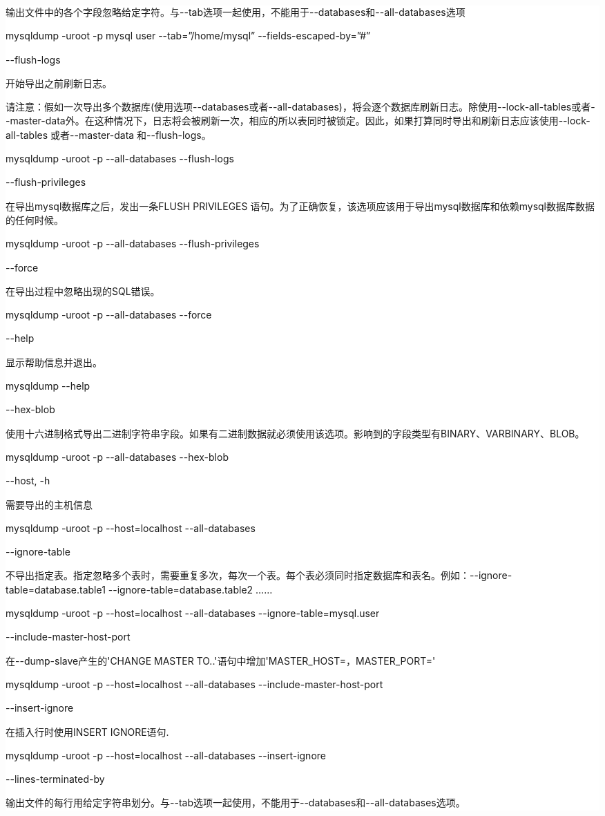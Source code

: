输出文件中的各个字段忽略给定字符。与--tab选项一起使用，不能用于--databases和--all-databases选项

mysqldump -uroot -p mysql user --tab=”/home/mysql” --fields-escaped-by=”#”

--flush-logs

开始导出之前刷新日志。

请注意：假如一次导出多个数据库(使用选项--databases或者--all-databases)，将会逐个数据库刷新日志。除使用--lock-all-tables或者--master-data外。在这种情况下，日志将会被刷新一次，相应的所以表同时被锁定。因此，如果打算同时导出和刷新日志应该使用--lock-all-tables 或者--master-data 和--flush-logs。

mysqldump -uroot -p --all-databases --flush-logs

--flush-privileges

在导出mysql数据库之后，发出一条FLUSH  PRIVILEGES 语句。为了正确恢复，该选项应该用于导出mysql数据库和依赖mysql数据库数据的任何时候。

mysqldump -uroot -p --all-databases --flush-privileges

--force

在导出过程中忽略出现的SQL错误。

mysqldump -uroot -p --all-databases --force

--help

显示帮助信息并退出。

mysqldump --help

--hex-blob

使用十六进制格式导出二进制字符串字段。如果有二进制数据就必须使用该选项。影响到的字段类型有BINARY、VARBINARY、BLOB。

mysqldump -uroot -p --all-databases --hex-blob

--host, -h

需要导出的主机信息

mysqldump -uroot -p --host=localhost --all-databases

--ignore-table

不导出指定表。指定忽略多个表时，需要重复多次，每次一个表。每个表必须同时指定数据库和表名。例如：--ignore-table=database.table1 --ignore-table=database.table2 ……

mysqldump -uroot -p --host=localhost --all-databases --ignore-table=mysql.user

--include-master-host-port

在--dump-slave产生的'CHANGE  MASTER TO..'语句中增加'MASTER_HOST=<host>，MASTER_PORT=<port>' 

mysqldump -uroot -p --host=localhost --all-databases --include-master-host-port

--insert-ignore

在插入行时使用INSERT IGNORE语句.

mysqldump -uroot -p --host=localhost --all-databases --insert-ignore

--lines-terminated-by

输出文件的每行用给定字符串划分。与--tab选项一起使用，不能用于--databases和--all-databases选项。
